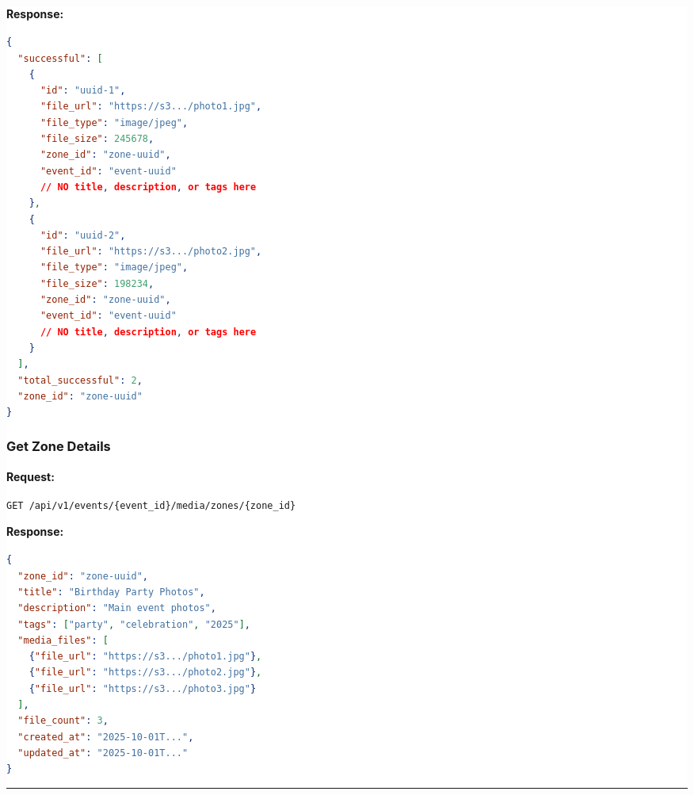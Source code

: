 **Response:**
```json
{
  "successful": [
    {
      "id": "uuid-1",
      "file_url": "https://s3.../photo1.jpg",
      "file_type": "image/jpeg",
      "file_size": 245678,
      "zone_id": "zone-uuid",
      "event_id": "event-uuid"
      // NO title, description, or tags here
    },
    {
      "id": "uuid-2",
      "file_url": "https://s3.../photo2.jpg",
      "file_type": "image/jpeg",
      "file_size": 198234,
      "zone_id": "zone-uuid",
      "event_id": "event-uuid"
      // NO title, description, or tags here
    }
  ],
  "total_successful": 2,
  "zone_id": "zone-uuid"
}
```

### Get Zone Details

**Request:**
```bash
GET /api/v1/events/{event_id}/media/zones/{zone_id}
```

**Response:**
```json
{
  "zone_id": "zone-uuid",
  "title": "Birthday Party Photos",
  "description": "Main event photos",
  "tags": ["party", "celebration", "2025"],
  "media_files": [
    {"file_url": "https://s3.../photo1.jpg"},
    {"file_url": "https://s3.../photo2.jpg"},
    {"file_url": "https://s3.../photo3.jpg"}
  ],
  "file_count": 3,
  "created_at": "2025-10-01T...",
  "updated_at": "2025-10-01T..."
}
```

---